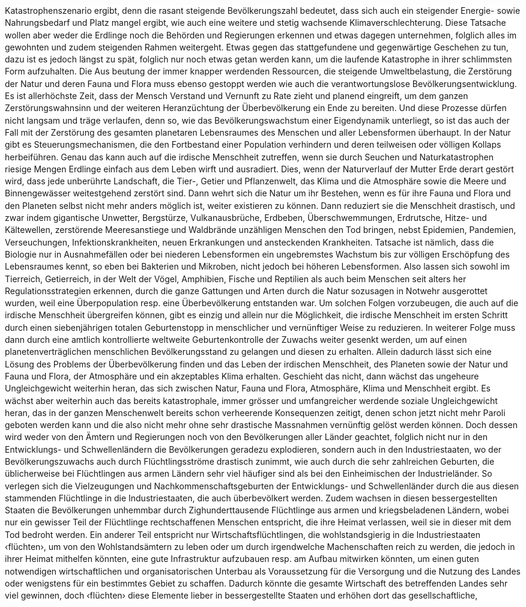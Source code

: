 Katastrophenszenario ergibt, denn die rasant steigende Bevölkerungszahl bedeutet, dass sich auch ein steigender Energie- sowie Nahrungsbedarf und Platz mangel ergibt, wie auch eine weitere und stetig wachsende Klimaverschlechterung. Diese Tatsache wollen aber weder die Erdlinge noch die Behörden und Regierungen erkennen und etwas dagegen unternehmen, folglich alles im gewohnten und zudem steigenden Rahmen weitergeht. Etwas gegen das stattgefundene und gegenwärtige Geschehen zu tun, dazu ist es jedoch längst zu spät, folglich nur noch etwas getan werden kann, um die laufende Katastrophe in ihrer schlimmsten Form aufzuhalten. Die Aus beutung der immer knapper werdenden Ressourcen, die steigende Umweltbelastung, die Zerstörung der Natur und deren Fauna und Flora muss ebenso gestoppt werden wie auch die verantwortungslose Bevölkerungsentwicklung. Es ist allerhöchste Zeit, dass der Mensch Verstand und Vernunft zu Rate zieht und planend eingreift, um dem ganzen Zerstörungswahnsinn und der weiteren Heranzüchtung der Überbevölkerung ein Ende zu bereiten. Und diese Prozesse dürfen nicht langsam und träge verlaufen, denn so, wie das Bevölkerungswachstum einer Eigendynamik unterliegt, so ist das auch der Fall mit der Zerstörung des gesamten planetaren Lebensraumes des Menschen und aller Lebensformen überhaupt. In der Natur gibt es Steuerungsmechanismen, die den Fortbestand einer Population verhindern und deren teilweisen oder völligen Kollaps herbeiführen. Genau das kann auch auf die irdische Menschheit zutreffen, wenn sie durch Seuchen und Naturkatastrophen riesige Mengen Erdlinge einfach aus dem Leben wirft und ausradiert. Dies, wenn der Naturverlauf der Mutter Erde derart gestört wird, dass jede unberührte Landschaft, die Tier-, Getier und Pflanzenwelt, das Klima und die Atmosphäre sowie die Meere und Binnengewässer weitestgehend zerstört sind. Dann wehrt sich die Natur um ihr Bestehen, wenn es für ihre Fauna und Flora und den Planeten selbst nicht mehr anders möglich ist, weiter existieren zu können. Dann reduziert sie die Menschheit drastisch, und zwar indem gigantische Unwetter, Bergstürze, Vulkanausbrüche, Erdbeben, Überschwemmungen, Erdrutsche, Hitze- und Kältewellen, zerstörende Meeresanstiege und Waldbrände unzähligen Menschen den Tod bringen, nebst Epidemien, Pandemien, Verseuchungen, Infektionskrankheiten, neuen Erkrankungen und ansteckenden Krankheiten. Tatsache ist nämlich, dass die Biologie nur in Ausnahmefällen oder bei niederen Lebensformen ein ungebremstes Wachstum bis zur völligen Erschöpfung des Lebensraumes kennt, so eben bei Bakterien und Mikroben, nicht jedoch bei höheren Lebensformen. Also lassen sich sowohl im Tierreich, Getierreich, in der Welt der Vögel, Amphibien, Fische und Reptilien als auch beim Menschen seit alters her Regulationsstrategien erkennen, durch die ganze Gattungen und Arten durch die Natur sozusagen in Notwehr ausgerottet wurden, weil eine Überpopulation resp. eine Überbevölkerung entstanden war. Um solchen Folgen vorzubeugen, die auch auf die irdische Menschheit übergreifen können, gibt es einzig und allein nur die Möglichkeit, die irdische Menschheit im ersten Schritt durch einen siebenjährigen totalen Geburtenstopp in menschlicher und vernünftiger Weise zu reduzieren. In weiterer Folge muss dann durch eine amtlich kontrollierte weltweite Geburtenkontrolle der Zuwachs weiter gesenkt werden, um auf einen planetenverträglichen menschlichen Bevölkerungsstand zu gelangen und diesen zu erhalten. Allein dadurch lässt sich eine Lösung des Problems der Überbevölkerung finden und das Leben der irdischen Menschheit, des Planeten sowie der Natur und Fauna und Flora, der Atmosphäre und ein akzeptables Klima erhalten. Geschieht das nicht, dann wächst das ungeheure Ungleichgewicht weiterhin heran, das sich zwischen Natur, Fauna und Flora, Atmosphäre, Klima und Menschheit ergibt. Es wächst aber weiterhin auch das bereits katastrophale, immer grösser und umfangreicher werdende soziale Ungleichgewicht heran, das in der ganzen Menschenwelt bereits schon verheerende Konsequenzen zeitigt, denen schon jetzt nicht mehr Paroli geboten werden kann und die also nicht mehr ohne sehr drastische Massnahmen vernünftig gelöst werden können. Doch dessen wird weder von den Ämtern und Regierungen noch von den Bevölkerungen aller Länder geachtet, folglich nicht nur in den Entwicklungs- und Schwellenländern die Bevölkerungen geradezu explodieren, sondern auch in den Industriestaaten, wo der Bevölkerungszuwachs auch durch Flüchtlingsströme drastisch zunimmt, wie auch durch die sehr zahlreichen Geburten, die üblicherweise bei Flüchtlingen aus armen Ländern sehr viel häufiger sind als bei den Einheimischen der Industrieländer. So verlegen sich die Vielzeugungen und Nachkommenschaftsgeburten der Entwicklungs- und Schwellenländer durch die aus diesen stammenden Flüchtlinge in die Industriestaaten, die auch überbevölkert werden. Zudem wachsen in diesen bessergestellten Staaten die Bevölkerungen unhemmbar durch Zighunderttausende Flüchtlinge aus armen und kriegsbeladenen Ländern, wobei nur ein gewisser Teil der Flüchtlinge rechtschaffenen Menschen entspricht, die ihre Heimat verlassen, weil sie in dieser mit dem Tod bedroht werden. Ein anderer Teil entspricht nur Wirtschaftsflüchtlingen, die wohlstandsgierig in die Industriestaaten ‹flüchten›, um von den Wohlstandsämtern zu leben oder um durch irgendwelche Machenschaften reich zu werden, die jedoch in ihrer Heimat mithelfen könnten, eine gute Infrastruktur aufzubauen resp. am Aufbau mitwirken könnten, um einen guten notwendigen wirtschaftlichen und organisatorischen Unterbau als Voraussetzung für die Versorgung und die Nutzung des Landes oder wenigstens für ein bestimmtes Gebiet zu schaffen. Dadurch könnte die gesamte Wirtschaft des betreffenden Landes sehr viel gewinnen, doch ‹flüchten› diese Elemente lieber in bessergestellte Staaten und erhöhen dort das gesellschaftliche,